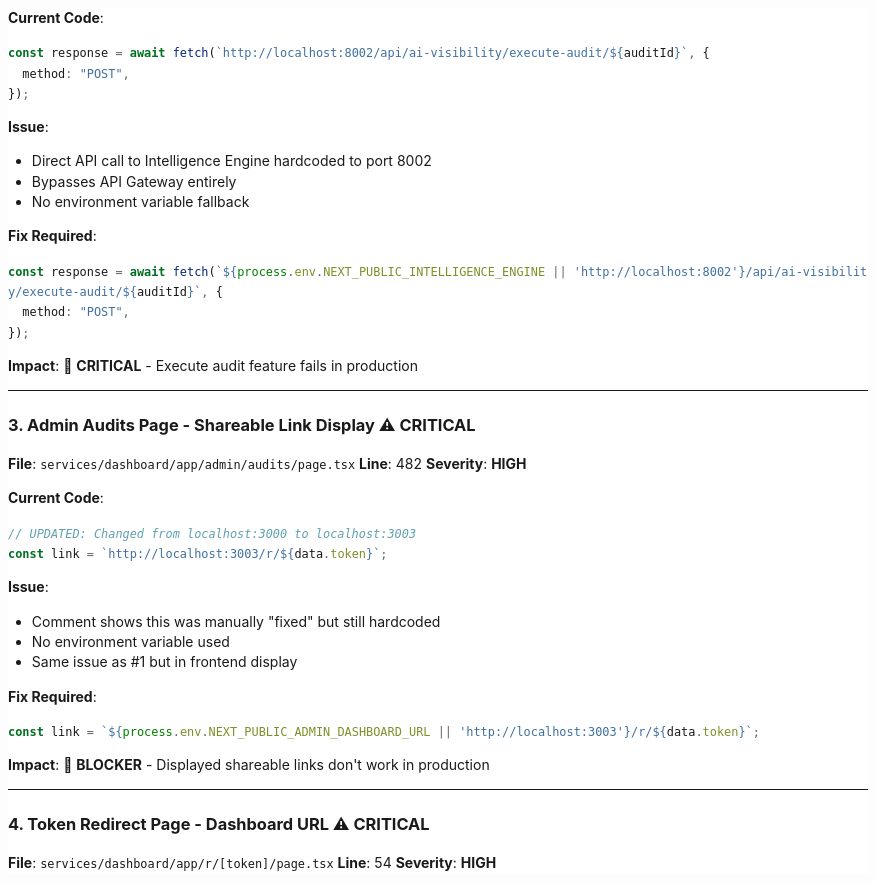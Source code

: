 **Current Code**:
```typescript
const response = await fetch(`http://localhost:8002/api/ai-visibility/execute-audit/${auditId}`, {
  method: "POST",
});
```

**Issue**:
- Direct API call to Intelligence Engine hardcoded to port 8002
- Bypasses API Gateway entirely
- No environment variable fallback

**Fix Required**:
```typescript
const response = await fetch(`${process.env.NEXT_PUBLIC_INTELLIGENCE_ENGINE || 'http://localhost:8002'}/api/ai-visibility/execute-audit/${auditId}`, {
  method: "POST",
});
```

**Impact**: 🔴 **CRITICAL** - Execute audit feature fails in production

---

### 3. Admin Audits Page - Shareable Link Display ⚠️ CRITICAL
**File**: `services/dashboard/app/admin/audits/page.tsx`
**Line**: 482
**Severity**: **HIGH**

**Current Code**:
```typescript
// UPDATED: Changed from localhost:3000 to localhost:3003
const link = `http://localhost:3003/r/${data.token}`;
```

**Issue**:
- Comment shows this was manually "fixed" but still hardcoded
- No environment variable used
- Same issue as #1 but in frontend display

**Fix Required**:
```typescript
const link = `${process.env.NEXT_PUBLIC_ADMIN_DASHBOARD_URL || 'http://localhost:3003'}/r/${data.token}`;
```

**Impact**: 🔴 **BLOCKER** - Displayed shareable links don't work in production

---

### 4. Token Redirect Page - Dashboard URL ⚠️ CRITICAL
**File**: `services/dashboard/app/r/[token]/page.tsx`
**Line**: 54
**Severity**: **HIGH**

